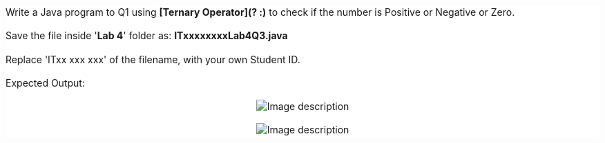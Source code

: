 Write a Java program to Q1 using **[Ternary Operator](?
:)** to check if the number is Positive or Negative or Zero.

Save the file inside '**Lab 4**' folder as: **ITxxxxxxxxLab4Q3.java**

Replace 'ITxx xxx xxx' of the filename, with your own Student ID.

Expected Output:

  <p align="center">
    <img src="resources/media/image3.png" alt="Image description" style="width:50%; height:50%;">
  </p>


  <p align="center">
    <img src="resources/media/m2.PNG" alt="Image description" style="width:400%; height:100%;">
  </p>
